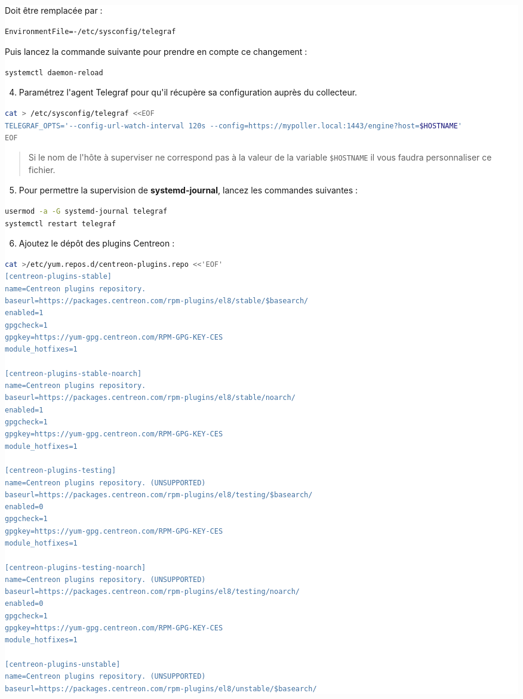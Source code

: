 Doit être remplacée par :

```
EnvironmentFile=-/etc/sysconfig/telegraf
```

Puis lancez la commande suivante pour prendre en compte ce changement :

```bash
systemctl daemon-reload
```

4. Paramétrez l'agent Telegraf pour qu'il récupère sa configuration auprès du collecteur.

```bash
cat > /etc/sysconfig/telegraf <<EOF
TELEGRAF_OPTS='--config-url-watch-interval 120s --config=https://mypoller.local:1443/engine?host=$HOSTNAME'
EOF
```

> Si le nom de l'hôte à superviser ne correspond pas à la valeur de la variable `$HOSTNAME` il vous faudra personnaliser ce fichier.

5. Pour permettre la supervision de **systemd-journal**, lancez les commandes suivantes :

```bash
usermod -a -G systemd-journal telegraf
systemctl restart telegraf
```

6. Ajoutez le dépôt des plugins Centreon :

```bash
cat >/etc/yum.repos.d/centreon-plugins.repo <<'EOF'
[centreon-plugins-stable]
name=Centreon plugins repository.
baseurl=https://packages.centreon.com/rpm-plugins/el8/stable/$basearch/
enabled=1
gpgcheck=1
gpgkey=https://yum-gpg.centreon.com/RPM-GPG-KEY-CES
module_hotfixes=1

[centreon-plugins-stable-noarch]
name=Centreon plugins repository.
baseurl=https://packages.centreon.com/rpm-plugins/el8/stable/noarch/
enabled=1
gpgcheck=1
gpgkey=https://yum-gpg.centreon.com/RPM-GPG-KEY-CES
module_hotfixes=1

[centreon-plugins-testing]
name=Centreon plugins repository. (UNSUPPORTED)
baseurl=https://packages.centreon.com/rpm-plugins/el8/testing/$basearch/
enabled=0
gpgcheck=1
gpgkey=https://yum-gpg.centreon.com/RPM-GPG-KEY-CES
module_hotfixes=1

[centreon-plugins-testing-noarch]
name=Centreon plugins repository. (UNSUPPORTED)
baseurl=https://packages.centreon.com/rpm-plugins/el8/testing/noarch/
enabled=0
gpgcheck=1
gpgkey=https://yum-gpg.centreon.com/RPM-GPG-KEY-CES
module_hotfixes=1

[centreon-plugins-unstable]
name=Centreon plugins repository. (UNSUPPORTED)
baseurl=https://packages.centreon.com/rpm-plugins/el8/unstable/$basearch/
```